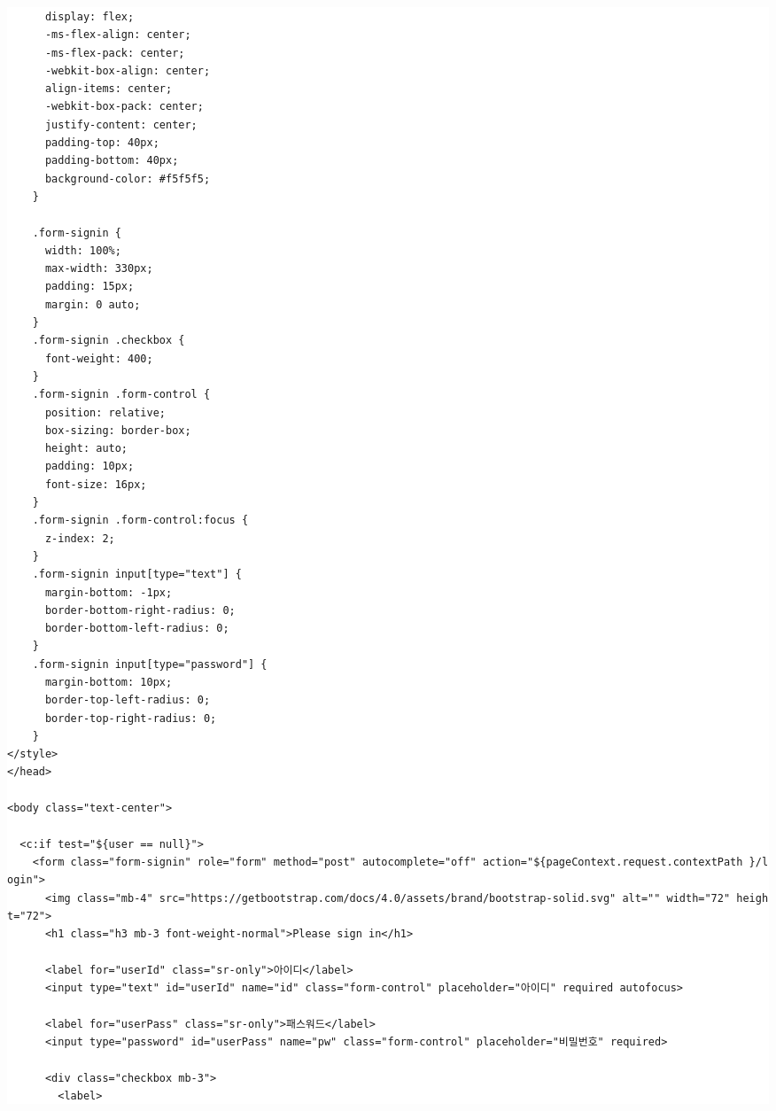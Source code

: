 ```
	  display: flex;
	  -ms-flex-align: center;
	  -ms-flex-pack: center;
	  -webkit-box-align: center;
	  align-items: center;
	  -webkit-box-pack: center;
	  justify-content: center;
	  padding-top: 40px;
	  padding-bottom: 40px;
	  background-color: #f5f5f5;
	}
	
	.form-signin {
	  width: 100%;
	  max-width: 330px;
	  padding: 15px;
	  margin: 0 auto;
	}
	.form-signin .checkbox {
	  font-weight: 400;
	}
	.form-signin .form-control {
	  position: relative;
	  box-sizing: border-box;
	  height: auto;
	  padding: 10px;
	  font-size: 16px;
	}
	.form-signin .form-control:focus {
	  z-index: 2;
	}
	.form-signin input[type="text"] {
	  margin-bottom: -1px;
	  border-bottom-right-radius: 0;
	  border-bottom-left-radius: 0;
	}
	.form-signin input[type="password"] {
	  margin-bottom: 10px;
	  border-top-left-radius: 0;
	  border-top-right-radius: 0;
	}
</style>
</head>

<body class="text-center">

  <c:if test="${user == null}">	
    <form class="form-signin" role="form" method="post" autocomplete="off" action="${pageContext.request.contextPath }/login">
      <img class="mb-4" src="https://getbootstrap.com/docs/4.0/assets/brand/bootstrap-solid.svg" alt="" width="72" height="72">
      <h1 class="h3 mb-3 font-weight-normal">Please sign in</h1>
 
      <label for="userId" class="sr-only">아이디</label>
      <input type="text" id="userId" name="id" class="form-control" placeholder="아이디" required autofocus>
      
      <label for="userPass" class="sr-only">패스워드</label>
      <input type="password" id="userPass" name="pw" class="form-control" placeholder="비밀번호" required>
      
      <div class="checkbox mb-3">
        <label>
```